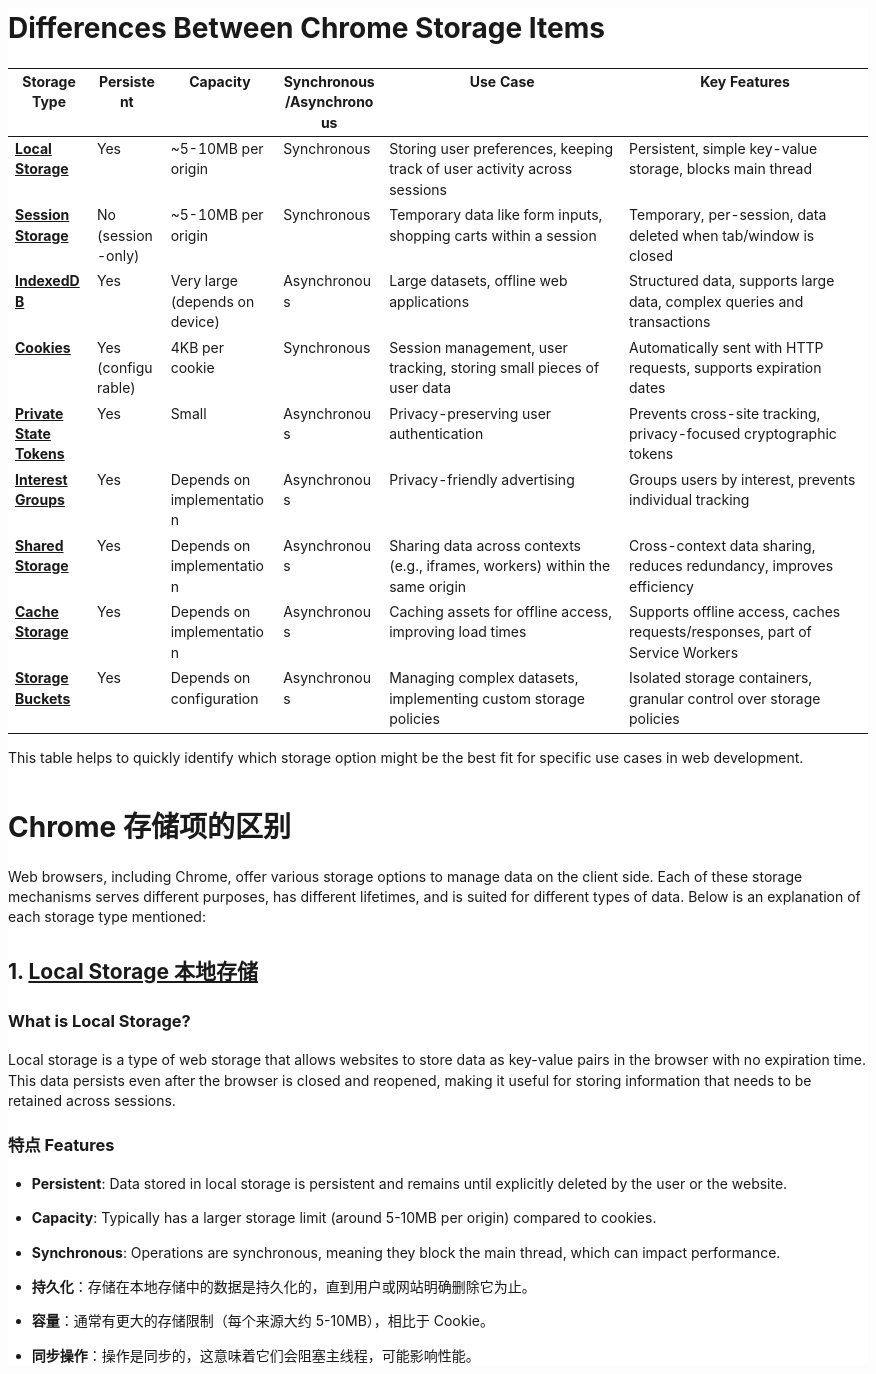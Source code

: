 # Differences Between Chrome Storage Items 

| **Storage Type**         | **Persistent** | **Capacity**                  | **Synchronous/Asynchronous** | **Use Case**                                                             | **Key Features**                                                     |
|--------------------------|----------------|--------------------------------|------------------------------|--------------------------------------------------------------------------|----------------------------------------------------------------------|
| **[Local Storage](https://codebitwave.com/web-browser-local-storage/)**         | Yes            | ~5-10MB per origin             | Synchronous                  | Storing user preferences, keeping track of user activity across sessions | Persistent, simple key-value storage, blocks main thread              |
| **[Session Storage](https://codebitwave.com/web-browser-session-storage/)**       | No (session-only) | ~5-10MB per origin             | Synchronous                  | Temporary data like form inputs, shopping carts within a session         | Temporary, per-session, data deleted when tab/window is closed        |
| **[IndexedDB](https://codebitwave.com/web-browser-indexeddb/)**             | Yes            | Very large (depends on device) | Asynchronous                 | Large datasets, offline web applications                                | Structured data, supports large data, complex queries and transactions |
| **[Cookies](https://codebitwave.com/web-browser-cookies/)**               | Yes (configurable) | 4KB per cookie                 | Synchronous                  | Session management, user tracking, storing small pieces of user data     | Automatically sent with HTTP requests, supports expiration dates     |
| **[Private State Tokens](https://codebitwave.com/web-browser-private-state-tokens/)**  | Yes            | Small                         | Asynchronous                 | Privacy-preserving user authentication                                   | Prevents cross-site tracking, privacy-focused cryptographic tokens    |
| **[Interest Groups](https://codebitwave.com/web-browser-interest-groups/)**       | Yes            | Depends on implementation      | Asynchronous                 | Privacy-friendly advertising                                             | Groups users by interest, prevents individual tracking                |
| **[Shared Storage](https://codebitwave.com/web-browser-shared-storage/)**        | Yes            | Depends on implementation      | Asynchronous                 | Sharing data across contexts (e.g., iframes, workers) within the same origin | Cross-context data sharing, reduces redundancy, improves efficiency   |
| **[Cache Storage](https://codebitwave.com/web-browser-cache-storage/)**         | Yes            | Depends on implementation      | Asynchronous                 | Caching assets for offline access, improving load times                  | Supports offline access, caches requests/responses, part of Service Workers |
| **[Storage Buckets](https://codebitwave.com/web-browser-storage-buckets/)**       | Yes            | Depends on configuration       | Asynchronous                 | Managing complex datasets, implementing custom storage policies          | Isolated storage containers, granular control over storage policies   |


This table helps to quickly identify which storage option might be the best fit for specific use cases in web development.

# Chrome 存储项的区别

Web browsers, including Chrome, offer various storage options to manage data on the client side. Each of these storage mechanisms serves different purposes, has different lifetimes, and is suited for different types of data. Below is an explanation of each storage type mentioned:

## 1. [Local Storage 本地存储](https://codebitwave.com/web-browser-local-storage/)

### What is Local Storage?
Local storage is a type of web storage that allows websites to store data as key-value pairs in the browser with no expiration time. This data persists even after the browser is closed and reopened, making it useful for storing information that needs to be retained across sessions.

### 特点 Features

- **Persistent**: Data stored in local storage is persistent and remains until explicitly deleted by the user or the website.
- **Capacity**: Typically has a larger storage limit (around 5-10MB per origin) compared to cookies.
- **Synchronous**: Operations are synchronous, meaning they block the main thread, which can impact performance.

- **持久化**：存储在本地存储中的数据是持久化的，直到用户或网站明确删除它为止。
- **容量**：通常有更大的存储限制（每个来源大约 5-10MB），相比于 Cookie。
- **同步操作**：操作是同步的，这意味着它们会阻塞主线程，可能影响性能。
